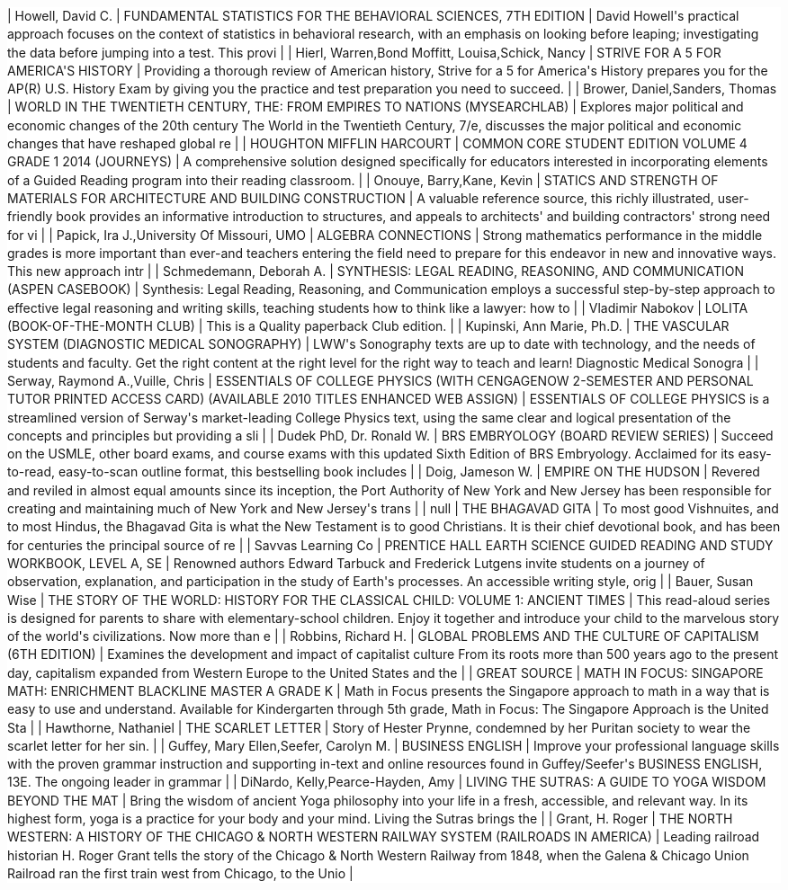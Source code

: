 | Howell, David C. | FUNDAMENTAL STATISTICS FOR THE BEHAVIORAL SCIENCES, 7TH EDITION | David Howell's practical approach focuses on the context of statistics in behavioral research, with an emphasis on looking before leaping; investigating the data before jumping into a test. This provi |
| Hierl, Warren,Bond Moffitt, Louisa,Schick, Nancy | STRIVE FOR A 5 FOR AMERICA'S HISTORY |  Providing a thorough review of American history, Strive for a 5 for America's History prepares you for the AP(R) U.S. History Exam by giving you the practice and test preparation you need to succeed. |
| Brower, Daniel,Sanders, Thomas | WORLD IN THE TWENTIETH CENTURY, THE: FROM EMPIRES TO NATIONS (MYSEARCHLAB) |    Explores major political and economic changes of the 20th century            The World in the Twentieth Century, 7/e, discusses the major political and economic changes that have reshaped global re |
| HOUGHTON MIFFLIN HARCOURT | COMMON CORE STUDENT EDITION VOLUME 4 GRADE 1 2014 (JOURNEYS) | A comprehensive solution designed specifically for educators interested in incorporating elements of a Guided Reading program into their reading classroom. |
| Onouye, Barry,Kane, Kevin | STATICS AND STRENGTH OF MATERIALS FOR ARCHITECTURE AND BUILDING CONSTRUCTION |     A valuable reference source, this richly illustrated, user-friendly book provides an informative introduction to structures, and appeals to architects' and building contractors' strong need for vi |
| Papick, Ira J.,University Of Missouri, UMO | ALGEBRA CONNECTIONS |     Strong mathematics performance in the middle grades is more important than ever-and teachers entering the field need to prepare for this endeavor in new and innovative ways. This new approach intr |
| Schmedemann, Deborah A. | SYNTHESIS: LEGAL READING, REASONING, AND COMMUNICATION (ASPEN CASEBOOK) |  Synthesis: Legal Reading, Reasoning, and Communication employs a successful step-by-step approach to effective legal reasoning and writing skills, teaching students how to think like a lawyer: how to |
| Vladimir Nabokov | LOLITA (BOOK-OF-THE-MONTH CLUB) | This is a Quality paperback Club edition. |
| Kupinski, Ann Marie, Ph.D. | THE VASCULAR SYSTEM (DIAGNOSTIC MEDICAL SONOGRAPHY) | LWW's Sonography texts are up to date with technology, and the needs of students and faculty. Get the right content at the right level for the right way to teach and learn!  Diagnostic Medical Sonogra |
| Serway, Raymond A.,Vuille, Chris | ESSENTIALS OF COLLEGE PHYSICS (WITH CENGAGENOW 2-SEMESTER AND PERSONAL TUTOR PRINTED ACCESS CARD) (AVAILABLE 2010 TITLES ENHANCED WEB ASSIGN) | ESSENTIALS OF COLLEGE PHYSICS is a streamlined version of Serway's market-leading College Physics text, using the same clear and logical presentation of the concepts and principles but providing a sli |
| Dudek PhD, Dr. Ronald W. | BRS EMBRYOLOGY (BOARD REVIEW SERIES) | Succeed on the USMLE, other board exams, and course exams with this updated Sixth Edition of BRS Embryology. Acclaimed for its easy-to-read, easy-to-scan outline format, this bestselling book includes |
| Doig, Jameson W. | EMPIRE ON THE HUDSON | Revered and reviled in almost equal amounts since its inception, the Port Authority of New York and New Jersey has been responsible for creating and maintaining much of New York and New Jersey's trans |
| null | THE BHAGAVAD GITA | To most good Vishnuites, and to most Hindus, the Bhagavad Gita is what the New Testament is to good Christians. It is their chief devotional book, and has been for centuries the principal source of re |
| Savvas Learning Co | PRENTICE HALL EARTH SCIENCE GUIDED READING AND STUDY WORKBOOK, LEVEL A, SE |   Renowned authors Edward Tarbuck and Frederick Lutgens invite students on a journey of observation, explanation, and participation in the study of Earth's processes. An accessible writing style, orig |
| Bauer, Susan Wise | THE STORY OF THE WORLD: HISTORY FOR THE CLASSICAL CHILD: VOLUME 1: ANCIENT TIMES | This read-aloud series is designed for parents to share with elementary-school children. Enjoy it together and introduce your child to the marvelous story of the world's civilizations. Now more than e |
| Robbins, Richard H. | GLOBAL PROBLEMS AND THE CULTURE OF CAPITALISM (6TH EDITION) |    Examines the development and impact of capitalist culture             From its roots more than 500 years ago to the present day, capitalism expanded from Western Europe to the United States and the |
| GREAT SOURCE | MATH IN FOCUS: SINGAPORE MATH: ENRICHMENT BLACKLINE MASTER A GRADE K | Math in Focus presents the Singapore approach to math in a way that is easy to use and understand. Available for Kindergarten through 5th grade, Math in Focus: The Singapore Approach is the United Sta |
| Hawthorne, Nathaniel | THE SCARLET LETTER | Story of Hester Prynne, condemned by her Puritan society to wear the scarlet letter for her sin. |
| Guffey, Mary Ellen,Seefer, Carolyn M. | BUSINESS ENGLISH | Improve your professional language skills with the proven grammar instruction and supporting in-text and online resources found in Guffey/Seefer's BUSINESS ENGLISH, 13E. The ongoing leader in grammar  |
| DiNardo, Kelly,Pearce-Hayden, Amy | LIVING THE SUTRAS: A GUIDE TO YOGA WISDOM BEYOND THE MAT | Bring the wisdom of ancient Yoga philosophy into your life in a fresh, accessible, and relevant way.  In its highest form, yoga is a practice for your body and your mind. Living the Sutras brings the  |
| Grant, H. Roger | THE NORTH WESTERN: A HISTORY OF THE CHICAGO &AMP; NORTH WESTERN RAILWAY SYSTEM (RAILROADS IN AMERICA) |  Leading railroad historian H. Roger Grant tells the story of the Chicago & North Western Railway from 1848, when the Galena & Chicago Union Railroad ran the first train west from Chicago, to the Unio |